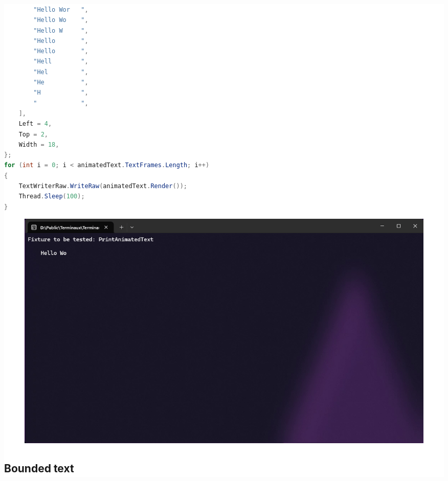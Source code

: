```csharp
        "Hello Wor   ",
        "Hello Wo    ",
        "Hello W     ",
        "Hello       ",
        "Hello       ",
        "Hell        ",
        "Hel         ",
        "He          ",
        "H           ",
        "            ",
    ],
    Left = 4,
    Top = 2,
    Width = 18,
};
for (int i = 0; i < animatedText.TextFrames.Length; i++)
{
    TextWriterRaw.WriteRaw(animatedText.Render());
    Thread.Sleep(100);
}
```

<figure><img src="../../../../.gitbook/assets/animated-text.gif" alt=""><figcaption></figcaption></figure>

## Bounded text
